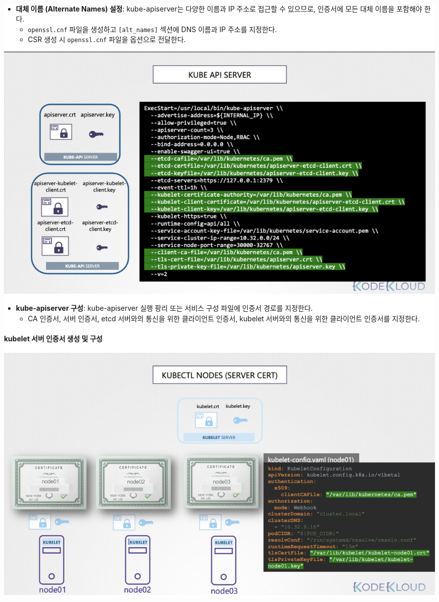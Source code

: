 - **대체 이름 (Alternate Names) 설정**: kube-apiserver는 다양한 이름과 IP 주소로 접근할 수 있으므로, 인증서에 모든 대체 이름을 포함해야 한다.
  - `openssl.cnf` 파일을 생성하고 `[alt_names]` 섹션에 DNS 이름과 IP 주소를 지정한다.
  - CSR 생성 시 `openssl.cnf` 파일을 옵션으로 전달한다.

![](images/17-kube-api-server-4.png)

- **kube-apiserver 구성**: kube-apiserver 실행 팡리 또는 서비스 구성 파일에 인증서 경로를 지정한다.
  - CA 인증서, 서버 인증서, etcd 서버와의 통신을 위한 클라이언트 인증서, kubelet 서버와의 통신을 위한 클라이언트 인증서를 지정한다.

#### kubelet 서버 인증서 생성 및 구성

![](images/18-kubectl-nodes-1.png)
